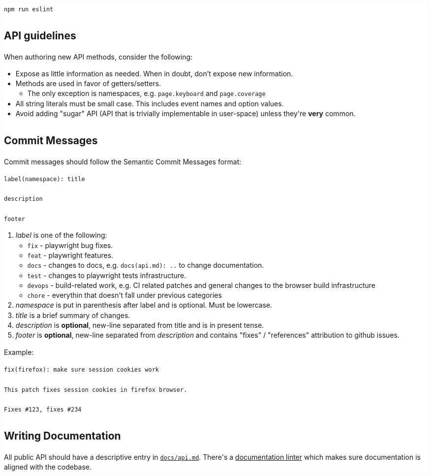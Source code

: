 ```bash
npm run eslint
```

## API guidelines

When authoring new API methods, consider the following:

- Expose as little information as needed. When in doubt, don’t expose new information.
- Methods are used in favor of getters/setters.
  - The only exception is namespaces, e.g. `page.keyboard` and `page.coverage`
- All string literals must be small case. This includes event names and option values.
- Avoid adding "sugar" API (API that is trivially implementable in user-space) unless they're **very** common.

## Commit Messages

Commit messages should follow the Semantic Commit Messages format:

```
label(namespace): title

description

footer
```

1. *label* is one of the following:
    - `fix` - playwright bug fixes.
    - `feat` - playwright features.
    - `docs` - changes to docs, e.g. `docs(api.md): ..` to change documentation.
    - `test` - changes to playwright tests infrastructure.
    - `devops` - build-related work, e.g. CI related patches and general changes to the browser build infrastructure
    - `chore` - everythin that doesn't fall under previous categories
2. *namespace* is put in parenthesis after label and is optional. Must be lowercase.
3. *title* is a brief summary of changes.
4. *description* is **optional**, new-line separated from title and is in present tense.
5. *footer* is **optional**, new-line separated from *description* and contains "fixes" / "references" attribution to github issues.

Example:

```
fix(firefox): make sure session cookies work

This patch fixes session cookies in firefox browser.

Fixes #123, fixes #234
```

## Writing Documentation

All public API should have a descriptive entry in [`docs/api.md`](https://github.com/microsoft/playwright/blob/master/docs/api.md). There's a [documentation linter](https://github.com/microsoft/playwright/tree/master/utils/doclint) which makes sure documentation is aligned with the codebase.
